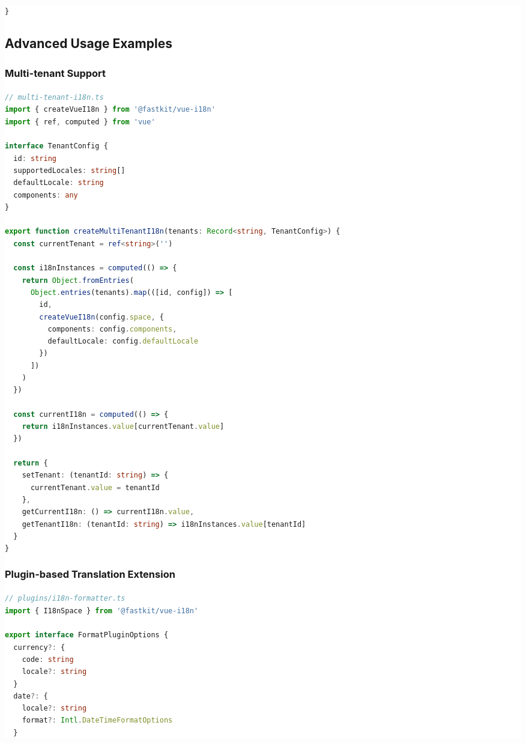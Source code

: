 ```typescript
}
```

## Advanced Usage Examples

### Multi-tenant Support

```typescript
// multi-tenant-i18n.ts
import { createVueI18n } from '@fastkit/vue-i18n'
import { ref, computed } from 'vue'

interface TenantConfig {
  id: string
  supportedLocales: string[]
  defaultLocale: string
  components: any
}

export function createMultiTenantI18n(tenants: Record<string, TenantConfig>) {
  const currentTenant = ref<string>('')

  const i18nInstances = computed(() => {
    return Object.fromEntries(
      Object.entries(tenants).map(([id, config]) => [
        id,
        createVueI18n(config.space, {
          components: config.components,
          defaultLocale: config.defaultLocale
        })
      ])
    )
  })

  const currentI18n = computed(() => {
    return i18nInstances.value[currentTenant.value]
  })

  return {
    setTenant: (tenantId: string) => {
      currentTenant.value = tenantId
    },
    getCurrentI18n: () => currentI18n.value,
    getTenantI18n: (tenantId: string) => i18nInstances.value[tenantId]
  }
}
```

### Plugin-based Translation Extension

```typescript
// plugins/i18n-formatter.ts
import { I18nSpace } from '@fastkit/vue-i18n'

export interface FormatPluginOptions {
  currency?: {
    code: string
    locale?: string
  }
  date?: {
    locale?: string
    format?: Intl.DateTimeFormatOptions
  }
```